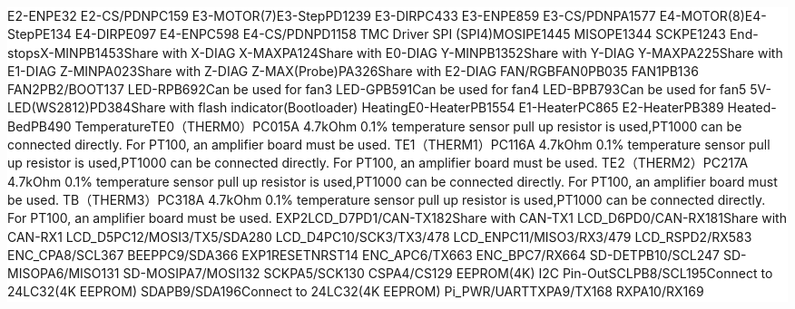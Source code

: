    <tr><td>E2-EN</td><td>PE3</td><td>2</td><td></td></tr>
   <tr><td>E2-CS/PDN</td><td>PC15</td><td>9</td><td></td></tr>
   <tr><td rowspan="4">E3-MOTOR(7)</td><td>E3-Step</td><td>PD12</td><td>39</td><td></td></tr>
   <tr><td>E3-DIR</td><td>PC4</td><td>33</td><td></td></tr>
   <tr><td>E3-EN</td><td>PE8</td><td>59</td><td></td></tr>
   <tr><td>E3-CS/PDN</td><td>PA15</td><td>77</td><td></td></tr>
   <tr><td rowspan="4">E4-MOTOR(8)</td><td>E4-Step</td><td>PE1</td><td>34</td><td></td></tr>
   <tr><td>E4-DIR</td><td>PE0</td><td>97</td><td></td></tr>
   <tr><td>E4-EN</td><td>PC5</td><td>98</td><td></td></tr>
   <tr><td>E4-CS/PDN</td><td>PD11</td><td>58</td><td></td></tr>
   <tr><td rowspan="3">TMC Driver SPI (SPI4)</td><td>MOSI</td><td>PE14</td><td>45</td><td></td></tr>
   <tr><td>MISO</td><td>PE13</td><td>44</td><td></td></tr>
   <tr><td>SCK</td><td>PE12</td><td>43</td><td></td></tr>
   <tr><td rowspan="6">End-stops</td><td>X-MIN</td><td>PB14</td><td>53</td><td>Share with X-DIAG</td></tr>
   <tr><td>X-MAX</td><td>PA1</td><td>24</td><td>Share with E0-DIAG</td></tr>
   <tr><td>Y-MIN</td><td>PB13</td><td>52</td><td>Share with Y-DIAG</td></tr>
   <tr><td>Y-MAX</td><td>PA2</td><td>25</td><td>Share with E1-DIAG</td></tr>
   <tr><td>Z-MIN</td><td>PA0</td><td>23</td><td>Share with Z-DIAG</td></tr>
   <tr><td>Z-MAX(Probe)</td><td>PA3</td><td>26</td><td>Share with E2-DIAG</td></tr>
   <tr><td rowspan="7">FAN/RGB</td><td>FAN0</td><td>PB0</td><td>35</td><td></td></tr>
   <tr><td>FAN1</td><td>PB1</td><td>36</td><td></td></tr>
   <tr><td>FAN2</td><td>PB2/BOOT1</td><td>37</td><td></td></tr>
   <tr><td>LED-R</td><td>PB6</td><td>92</td><td>Can be used for fan3</td></tr>
   <tr><td>LED-G</td><td>PB5</td><td>91</td><td>Can be used for fan4</td></tr>
   <tr><td>LED-B</td><td>PB7</td><td>93</td><td>Can be used for fan5</td></tr>
   <tr><td>5V-LED(WS2812)</td><td>PD3</td><td>84</td><td>Share with flash indicator(Bootloader)</td></tr>
   <tr><td rowspan="4">Heating</td><td>E0-Heater</td><td>PB15</td><td>54</td><td></td></tr>
   <tr><td>E1-Heater</td><td>PC8</td><td>65</td><td></td></tr>
   <tr><td>E2-Heater</td><td>PB3</td><td>89</td><td></td></tr>
   <tr><td>Heated-Bed</td><td>PB4</td><td>90</td><td></td></tr>
   <tr><td rowspan="4">Temperature</td><td>TE0（THERM0）</td><td>PC0</td><td>15</td><td>A 4.7kOhm 0.1% temperature sensor pull up resistor is used,PT1000 can be connected directly. For PT100, an amplifier board must be used.</td></tr>
   <tr><td>TE1（THERM1）</td><td>PC1</td><td>16</td><td>A 4.7kOhm 0.1% temperature sensor pull up resistor is used,PT1000 can be connected directly. For PT100, an amplifier board must be used.</td></tr>
   <tr><td>TE2（THERM2）</td><td>PC2</td><td>17</td><td>A 4.7kOhm 0.1% temperature sensor pull up resistor is used,PT1000 can be connected directly. For PT100, an amplifier board must be used.</td></tr>
   <tr><td>TB（THERM3）</td><td>PC3</td><td>18</td><td>A 4.7kOhm 0.1% temperature sensor pull up resistor is used,PT1000 can be connected directly. For PT100, an amplifier board must be used.</td></tr>
   <tr><td rowspan="8">EXP2</td><td>LCD_D7</td><td>PD1/CAN-TX1</td><td>82</td><td>Share with CAN-TX1</td></tr>
   <tr><td>LCD_D6</td><td>PD0/CAN-RX1</td><td>81</td><td>Share with CAN-RX1</td></tr>
   <tr><td>LCD_D5</td><td>PC12/MOSI3/TX5/SDA2</td><td>80</td><td></td></tr>
   <tr><td>LCD_D4</td><td>PC10/SCK3/TX3/4</td><td>78</td><td></td></tr>
   <tr><td>LCD_EN</td><td>PC11/MISO3/RX3/4</td><td>79</td><td></td></tr>
   <tr><td>LCD_RS</td><td>PD2/RX5</td><td>83</td><td></td></tr>
   <tr><td>ENC_C</td><td>PA8/SCL3</td><td>67</td><td></td></tr>
   <tr><td>BEEP</td><td>PC9/SDA3</td><td>66</td><td></td></tr>
   <tr><td rowspan="8">EXP1</td><td>RESET</td><td>NRST</td><td>14</td><td></td></tr>
   <tr><td>ENC_A</td><td>PC6/TX6</td><td>63</td><td></td></tr>
   <tr><td>ENC_B</td><td>PC7/RX6</td><td>64</td><td></td></tr>
   <tr><td>SD-DET</td><td>PB10/SCL2</td><td>47</td><td></td></tr>
   <tr><td>SD-MISO</td><td>PA6/MISO1</td><td>31</td><td></td></tr>
   <tr><td>SD-MOSI</td><td>PA7/MOSI1</td><td>32</td><td></td></tr>
   <tr><td>SCK</td><td>PA5/SCK1</td><td>30</td><td></td></tr>
   <tr><td>CS</td><td>PA4/CS1</td><td>29</td><td></td></tr>
   <tr><td rowspan="2">EEPROM(4K) I2C Pin-Out</td><td>SCL</td><td>PB8/SCL1</td><td>95</td><td>Connect to 24LC32(4K EEPROM)</td></tr>
   <tr><td>SDA</td><td>PB9/SDA1</td><td>96</td><td>Connect to 24LC32(4K EEPROM)</td></tr>
   <tr><td rowspan="2">Pi_PWR/UART</td><td>TX</td><td>PA9/TX1</td><td>68</td><td></td></tr>
   <tr><td>RX</td><td>PA10/RX1</td><td>69</td><td></td></tr>